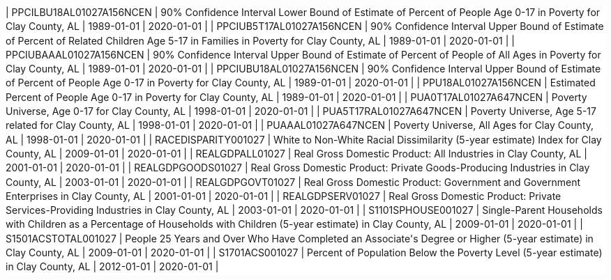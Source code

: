 | PPCILBU18AL01027A156NCEN  | 90% Confidence Interval Lower Bound of Estimate of Percent of People Age 0-17 in Poverty for Clay County, AL                                                             | 1989-01-01          | 2020-01-01        |
| PPCIUB5T17AL01027A156NCEN | 90% Confidence Interval Upper Bound of Estimate of Percent of Related Children Age 5-17 in Families in Poverty for Clay County, AL                                       | 1989-01-01          | 2020-01-01        |
| PPCIUBAAAL01027A156NCEN   | 90% Confidence Interval Upper Bound of Estimate of Percent of People of All Ages in Poverty for Clay County, AL                                                          | 1989-01-01          | 2020-01-01        |
| PPCIUBU18AL01027A156NCEN  | 90% Confidence Interval Upper Bound of Estimate of Percent of People Age 0-17 in Poverty for Clay County, AL                                                             | 1989-01-01          | 2020-01-01        |
| PPU18AL01027A156NCEN      | Estimated Percent of People Age 0-17 in Poverty for Clay County, AL                                                                                                      | 1989-01-01          | 2020-01-01        |
| PUA0T17AL01027A647NCEN    | Poverty Universe, Age 0-17 for Clay County, AL                                                                                                                           | 1998-01-01          | 2020-01-01        |
| PUA5T17RAL01027A647NCEN   | Poverty Universe, Age 5-17 related for Clay County, AL                                                                                                                   | 1998-01-01          | 2020-01-01        |
| PUAAAL01027A647NCEN       | Poverty Universe, All Ages for Clay County, AL                                                                                                                           | 1998-01-01          | 2020-01-01        |
| RACEDISPARITY001027       | White to Non-White Racial Dissimilarity (5-year estimate) Index for Clay County, AL                                                                                      | 2009-01-01          | 2020-01-01        |
| REALGDPALL01027           | Real Gross Domestic Product: All Industries in Clay County, AL                                                                                                           | 2001-01-01          | 2020-01-01        |
| REALGDPGOODS01027         | Real Gross Domestic Product: Private Goods-Producing Industries in Clay County, AL                                                                                       | 2003-01-01          | 2020-01-01        |
| REALGDPGOVT01027          | Real Gross Domestic Product: Government and Government Enterprises in Clay County, AL                                                                                    | 2001-01-01          | 2020-01-01        |
| REALGDPSERV01027          | Real Gross Domestic Product: Private Services-Providing Industries in Clay County, AL                                                                                    | 2003-01-01          | 2020-01-01        |
| S1101SPHOUSE001027        | Single-Parent Households with Children as a Percentage of Households with Children (5-year estimate) in Clay County, AL                                                  | 2009-01-01          | 2020-01-01        |
| S1501ACSTOTAL001027       | People 25 Years and Over Who Have Completed an Associate's Degree or Higher (5-year estimate) in Clay County, AL                                                         | 2009-01-01          | 2020-01-01        |
| S1701ACS001027            | Percent of Population Below the Poverty Level (5-year estimate) in Clay County, AL                                                                                       | 2012-01-01          | 2020-01-01        |